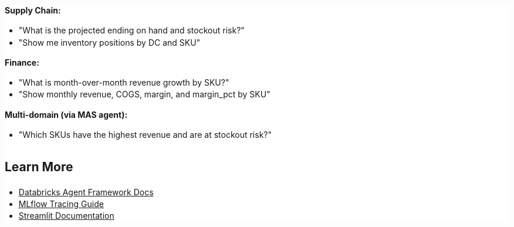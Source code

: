 **Supply Chain:**
- "What is the projected ending on hand and stockout risk?"
- "Show me inventory positions by DC and SKU"

**Finance:**
- "What is month-over-month revenue growth by SKU?"
- "Show monthly revenue, COGS, margin, and margin_pct by SKU"

**Multi-domain (via MAS agent):**
- "Which SKUs have the highest revenue and are at stockout risk?"

## Learn More

- [Databricks Agent Framework Docs](https://docs.databricks.com/aws/en/generative-ai/agent-framework/)
- [MLflow Tracing Guide](https://mlflow.org/docs/latest/tracing.html)
- [Streamlit Documentation](https://docs.streamlit.io/)
